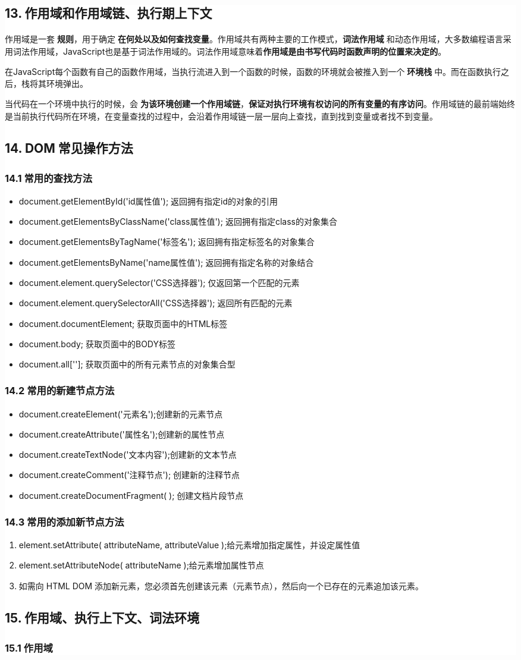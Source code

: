 

## 13. 作用域和作用域链、执行期上下文

作用域是一套 **规则**，用于确定 **在何处以及如何查找变量**。作用域共有两种主要的工作模式，**词法作用域** 和动态作用域，大多数编程语言采用词法作用域，JavaScript也是基于词法作用域的。词法作用域意味着**作用域是由书写代码时函数声明的位置来决定的**。

在JavaScript每个函数有自己的函数作用域，当执行流进入到一个函数的时候，函数的环境就会被推入到一个 **环境栈** 中。而在函数执行之后，栈将其环境弹出。

当代码在一个环境中执行的时候，会 **为该环境创建一个作用域链**，**保证对执行环境有权访问的所有变量的有序访问**。作用域链的最前端始终是当前执行代码所在环境，在变量查找的过程中，会沿着作用域链一层一层向上查找，直到找到变量或者找不到变量。



## 14. DOM 常见操作方法

### 14.1 常用的查找方法

- document.getElementById('id属性值'); 返回拥有指定id的对象的引用

- document.getElementsByClassName('class属性值'); 返回拥有指定class的对象集合

- document.getElementsByTagName('标签名'); 返回拥有指定标签名的对象集合

- document.getElementsByName('name属性值');  返回拥有指定名称的对象结合

- document.element.querySelector('CSS选择器');  仅返回第一个匹配的元素

- document.element.querySelectorAll('CSS选择器');   返回所有匹配的元素

- document.documentElement;  获取页面中的HTML标签

- document.body; 获取页面中的BODY标签

- document.all[''];  获取页面中的所有元素节点的对象集合型

### 14.2 常用的新建节点方法

- document.createElement('元素名');创建新的元素节点

- document.createAttribute('属性名');创建新的属性节点

- document.createTextNode('文本内容');创建新的文本节点

- document.createComment('注释节点');    创建新的注释节点

- document.createDocumentFragment( );    创建文档片段节点

### 14.3 常用的添加新节点方法

1. element.setAttribute( attributeName, attributeValue );给元素增加指定属性，并设定属性值

2. element.setAttributeNode( attributeName );给元素增加属性节点

3. 如需向 HTML DOM 添加新元素，您必须首先创建该元素（元素节点），然后向一个已存在的元素追加该元素。

## 15. 作用域、执行上下文、词法环境

### 15.1 作用域
